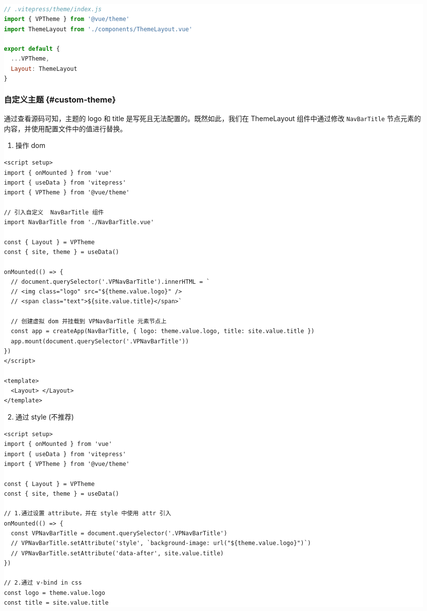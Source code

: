 ```js
// .vitepress/theme/index.js
import { VPTheme } from '@vue/theme'
import ThemeLayout from './components/ThemeLayout.vue'

export default {
  ...VPTheme,
  Layout: ThemeLayout
}
```

### 自定义主题 {#custom-theme}

通过查看源码可知，主题的 logo 和 title 是写死且无法配置的。既然如此，我们在 ThemeLayout 组件中通过修改 `NavBarTitle` 节点元素的内容，并使用配置文件中的值进行替换。

1. 操作 dom

```vue{7,13-15,18,19}
<script setup>
import { onMounted } from 'vue'
import { useData } from 'vitepress'
import { VPTheme } from '@vue/theme'

// 引入自定义  NavBarTitle 组件
import NavBarTitle from './NavBarTitle.vue'

const { Layout } = VPTheme
const { site, theme } = useData()

onMounted(() => {
  // document.querySelector('.VPNavBarTitle').innerHTML = `
  // <img class="logo" src="${theme.value.logo}" />
  // <span class="text">${site.value.title}</span>`

  // 创建虚拟 dom 并挂载到 VPNavBarTitle 元素节点上
  const app = createApp(NavBarTitle, { logo: theme.value.logo, title: site.value.title })
  app.mount(document.querySelector('.VPNavBarTitle'))
})
</script>

<template>
  <Layout> </Layout>
</template>
```

2. 通过 style (不推荐)

```vue{12,13,17,18,28,43,48,49}
<script setup>
import { onMounted } from 'vue'
import { useData } from 'vitepress'
import { VPTheme } from '@vue/theme'

const { Layout } = VPTheme
const { site, theme } = useData()

// 1.通过设置 attribute，并在 style 中使用 attr 引入
onMounted(() => {
  const VPNavBarTitle = document.querySelector('.VPNavBarTitle')
  // VPNavBarTitle.setAttribute('style', `background-image: url("${theme.value.logo}")`)
  // VPNavBarTitle.setAttribute('data-after', site.value.title)
})

// 2.通过 v-bind in css
const logo = theme.value.logo
const title = site.value.title
```